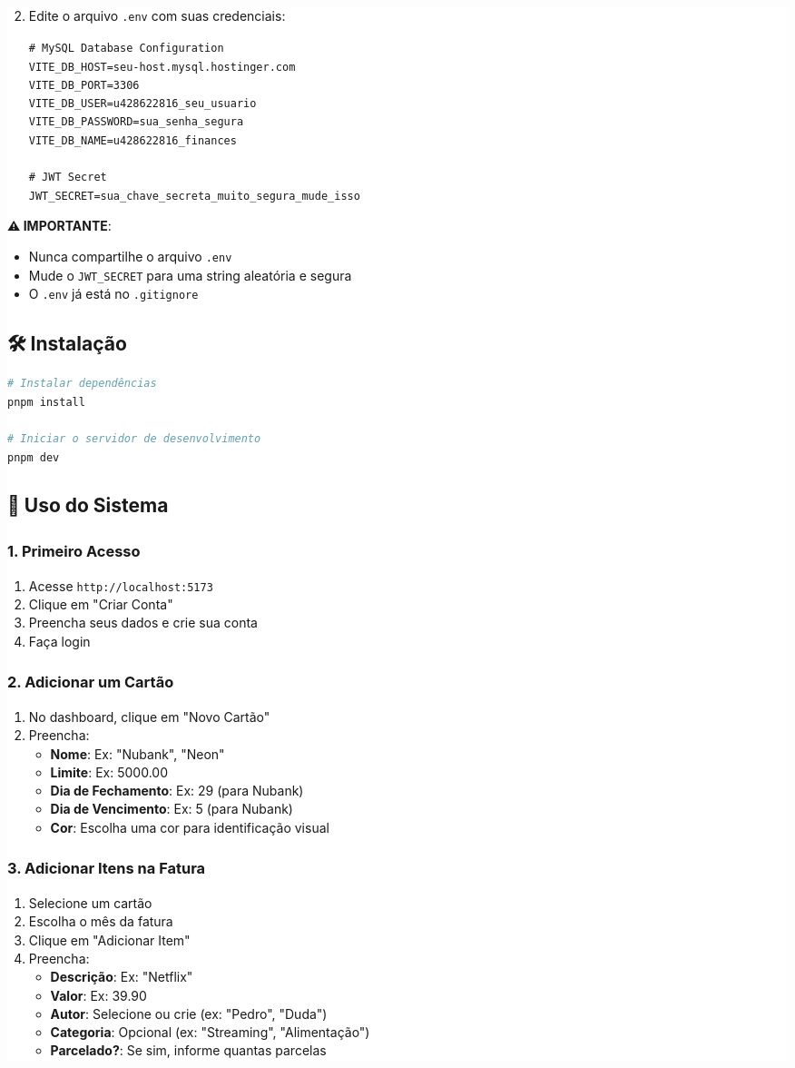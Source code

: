2. Edite o arquivo `.env` com suas credenciais:
   ```env
   # MySQL Database Configuration
   VITE_DB_HOST=seu-host.mysql.hostinger.com
   VITE_DB_PORT=3306
   VITE_DB_USER=u428622816_seu_usuario
   VITE_DB_PASSWORD=sua_senha_segura
   VITE_DB_NAME=u428622816_finances
   
   # JWT Secret
   JWT_SECRET=sua_chave_secreta_muito_segura_mude_isso
   ```

**⚠️ IMPORTANTE**: 
- Nunca compartilhe o arquivo `.env`
- Mude o `JWT_SECRET` para uma string aleatória e segura
- O `.env` já está no `.gitignore`

## 🛠️ Instalação

```bash
# Instalar dependências
pnpm install

# Iniciar o servidor de desenvolvimento
pnpm dev
```

## 📱 Uso do Sistema

### 1. Primeiro Acesso

1. Acesse `http://localhost:5173`
2. Clique em "Criar Conta"
3. Preencha seus dados e crie sua conta
4. Faça login

### 2. Adicionar um Cartão

1. No dashboard, clique em "Novo Cartão"
2. Preencha:
   - **Nome**: Ex: "Nubank", "Neon"
   - **Limite**: Ex: 5000.00
   - **Dia de Fechamento**: Ex: 29 (para Nubank)
   - **Dia de Vencimento**: Ex: 5 (para Nubank)
   - **Cor**: Escolha uma cor para identificação visual

### 3. Adicionar Itens na Fatura

1. Selecione um cartão
2. Escolha o mês da fatura
3. Clique em "Adicionar Item"
4. Preencha:
   - **Descrição**: Ex: "Netflix"
   - **Valor**: Ex: 39.90
   - **Autor**: Selecione ou crie (ex: "Pedro", "Duda")
   - **Categoria**: Opcional (ex: "Streaming", "Alimentação")
   - **Parcelado?**: Se sim, informe quantas parcelas
